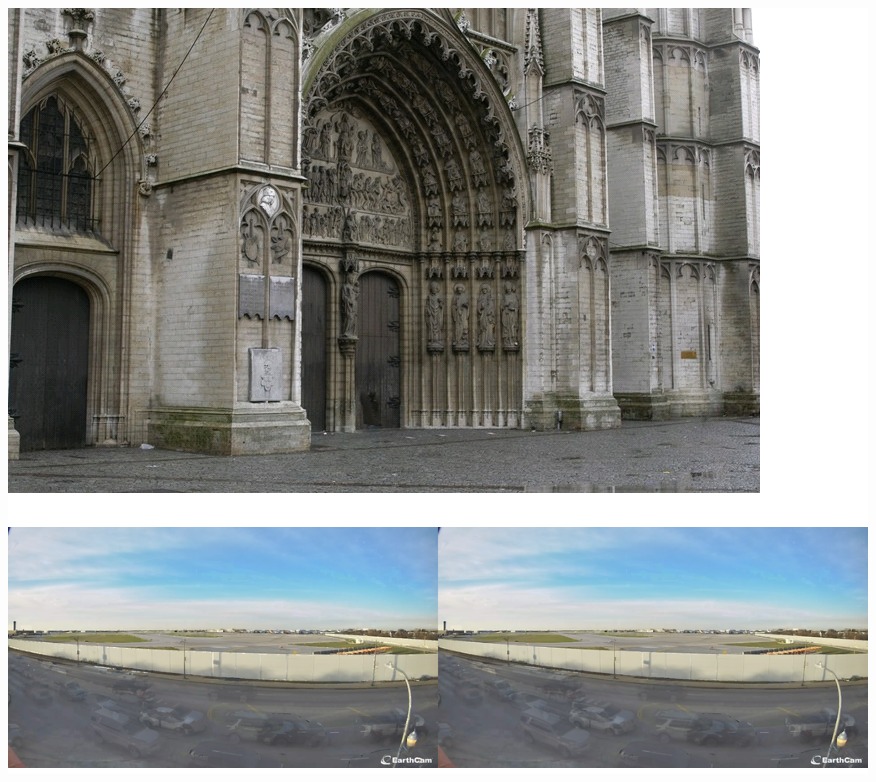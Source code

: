


    
![png](report_final_files/report_final_61_2.png)
    



    
![png](report_final_files/report_final_61_3.png)
    



    